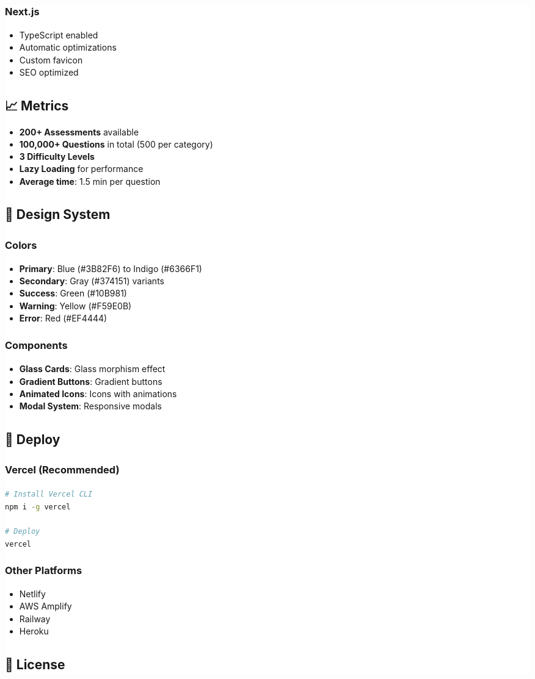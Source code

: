 ### Next.js
- TypeScript enabled
- Automatic optimizations
- Custom favicon
- SEO optimized

## 📈 Metrics

- **200+ Assessments** available
- **100,000+ Questions** in total (500 per category)
- **3 Difficulty Levels**
- **Lazy Loading** for performance
- **Average time**: 1.5 min per question

## 🎨 Design System

### Colors
- **Primary**: Blue (#3B82F6) to Indigo (#6366F1)
- **Secondary**: Gray (#374151) variants
- **Success**: Green (#10B981)
- **Warning**: Yellow (#F59E0B)
- **Error**: Red (#EF4444)

### Components
- **Glass Cards**: Glass morphism effect
- **Gradient Buttons**: Gradient buttons
- **Animated Icons**: Icons with animations
- **Modal System**: Responsive modals

## 🚀 Deploy

### Vercel (Recommended)
```bash
# Install Vercel CLI
npm i -g vercel

# Deploy
vercel
```

### Other Platforms
- Netlify
- AWS Amplify
- Railway
- Heroku

## 📝 License
